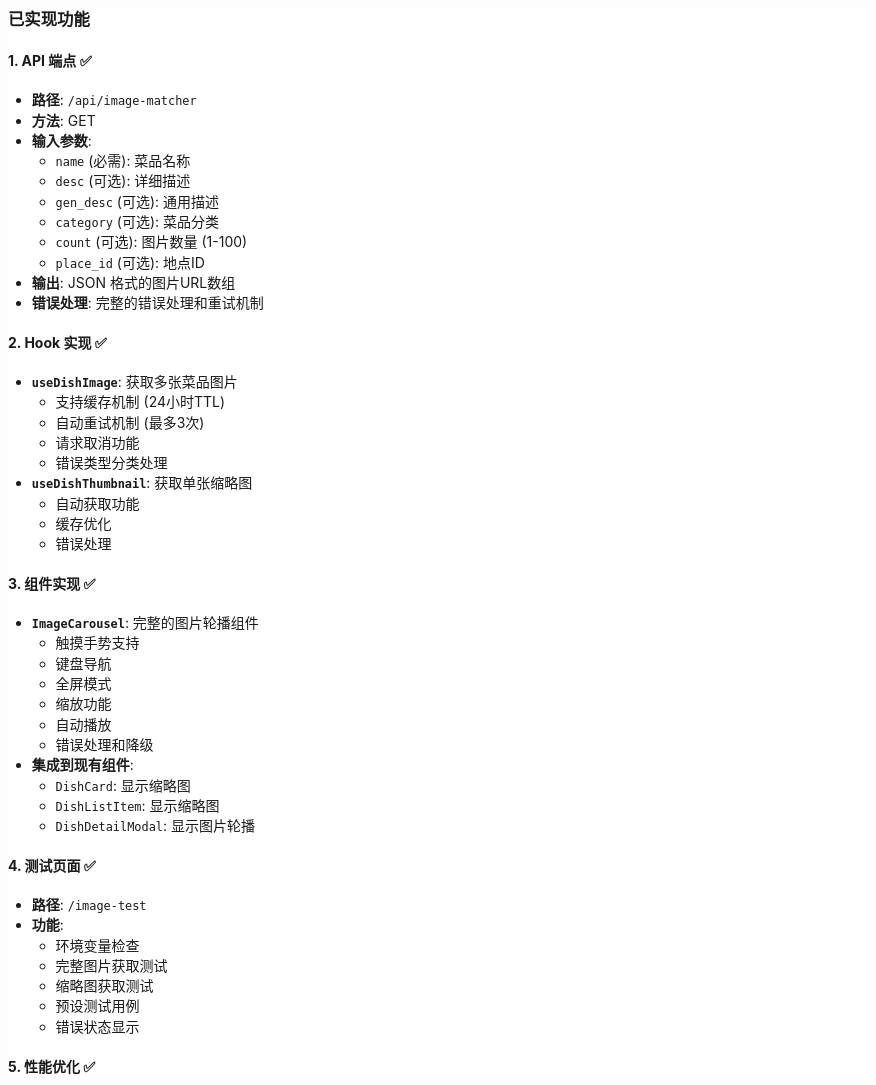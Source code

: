 ### 已实现功能

#### 1. API 端点 ✅

- **路径**: `/api/image-matcher`
- **方法**: GET
- **输入参数**:
  - `name` (必需): 菜品名称
  - `desc` (可选): 详细描述
  - `gen_desc` (可选): 通用描述
  - `category` (可选): 菜品分类
  - `count` (可选): 图片数量 (1-100)
  - `place_id` (可选): 地点ID
- **输出**: JSON 格式的图片URL数组
- **错误处理**: 完整的错误处理和重试机制

#### 2. Hook 实现 ✅

- **`useDishImage`**: 获取多张菜品图片
  - 支持缓存机制 (24小时TTL)
  - 自动重试机制 (最多3次)
  - 请求取消功能
  - 错误类型分类处理
- **`useDishThumbnail`**: 获取单张缩略图
  - 自动获取功能
  - 缓存优化
  - 错误处理

#### 3. 组件实现 ✅

- **`ImageCarousel`**: 完整的图片轮播组件
  - 触摸手势支持
  - 键盘导航
  - 全屏模式
  - 缩放功能
  - 自动播放
  - 错误处理和降级
- **集成到现有组件**:
  - `DishCard`: 显示缩略图
  - `DishListItem`: 显示缩略图
  - `DishDetailModal`: 显示图片轮播

#### 4. 测试页面 ✅

- **路径**: `/image-test`
- **功能**:
  - 环境变量检查
  - 完整图片获取测试
  - 缩略图获取测试
  - 预设测试用例
  - 错误状态显示

#### 5. 性能优化 ✅
